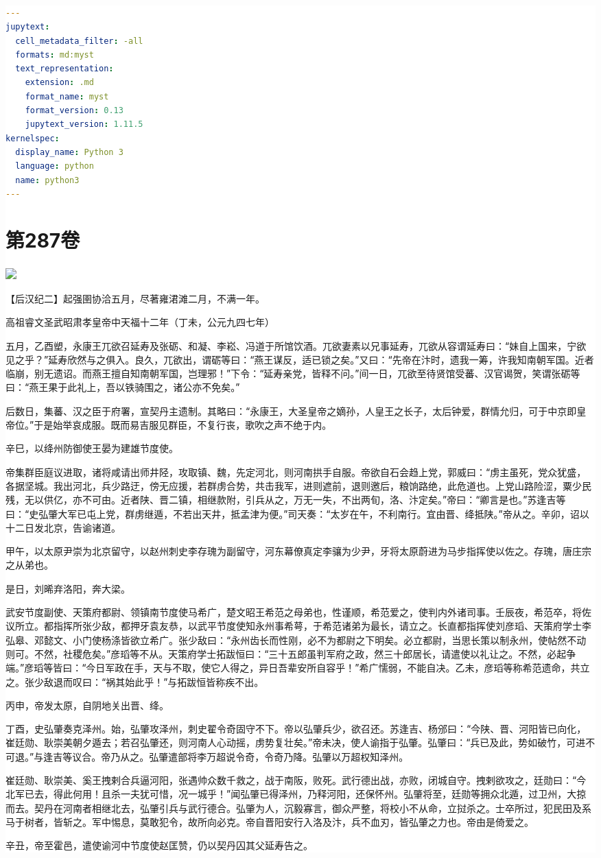 ```yaml
---
jupytext:
  cell_metadata_filter: -all
  formats: md:myst
  text_representation:
    extension: .md
    format_name: myst
    format_version: 0.13
    jupytext_version: 1.11.5
kernelspec:
  display_name: Python 3
  language: python
  name: python3
---
```

# 第287卷
![](image/cover.jpg)

【后汉纪二】起强圉协洽五月，尽著雍涒滩二月，不满一年。

高祖睿文圣武昭肃孝皇帝中天福十二年（丁未，公元九四七年）

五月，乙酉塑，永康王兀欲召延寿及张砺、和凝、李崧、冯道于所馆饮酒。兀欲妻素以兄事延寿，兀欲从容谓延寿曰：“妹自上国来，宁欲见之乎？”延寿欣然与之俱入。良久，兀欲出，谓砺等曰：“燕王谋反，适已锁之矣。”又曰：“先帝在汴时，遗我一筹，许我知南朝军国。近者临崩，别无遗诏。而燕王擅自知南朝军国，岂理邪！”下令：“延寿亲党，皆释不问。”间一日，兀欲至待贤馆受蕃、汉官谒贺，笑谓张砺等曰：“燕王果于此礼上，吾以铁骑围之，诸公亦不免矣。”

后数日，集蕃、汉之臣于府署，宣契丹主遗制。其略曰：“永康王，大圣皇帝之嫡孙，人皇王之长子，太后钟爱，群情允归，可于中京即皇帝位。”于是始举哀成服。既而易吉服见群臣，不复行丧，歌吹之声不绝于内。

辛巳，以绛州防御使王晏为建雄节度使。

帝集群臣庭议进取，诸将咸请出师井陉，攻取镇、魏，先定河北，则河南拱手自服。帝欲自石会趋上党，郭威曰：“虏主虽死，党众犹盛，各据坚城。我出河北，兵少路迂，傍无应援，若群虏合势，共击我军，进则遮前，退则邀后，粮饷路绝，此危道也。上党山路险涩，粟少民残，无以供亿，亦不可由。近者陕、晋二镇，相继款附，引兵从之，万无一失，不出两旬，洛、汴定矣。”帝曰：“卿言是也。”苏逢吉等曰：“史弘肇大军已屯上党，群虏继遁，不若出天井，抵孟津为便。”司天奏：“太岁在午，不利南行。宜由晋、绛抵陕。”帝从之。辛卯，诏以十二日发北京，告谕诸道。

甲午，以太原尹崇为北京留守，以赵州刺史李存瑰为副留守，河东幕僚真定李骧为少尹，牙将太原蔚进为马步指挥使以佐之。存瑰，唐庄宗之从弟也。

是日，刘晞弃洛阳，奔大梁。

武安节度副使、天策府都尉、领镇南节度使马希广，楚文昭王希范之母弟也，性谨顺，希范爱之，使判内外诸司事。壬辰夜，希范卒，将佐议所立。都指挥所张少敌，都押牙袁友恭，以武平节度使知永州事希萼，于希范诸弟为最长，请立之。长直都指挥使刘彦瑫、天策府学士李弘皋、邓懿文、小门使杨涤皆欲立希广。张少敌曰：“永州齿长而性刚，必不为都尉之下明矣。必立都尉，当思长策以制永州，使帖然不动则可。不然，社稷危矣。”彦瑫等不从。天策府学士拓跋恒曰：“三十五郎虽判军府之政，然三十郎居长，请遣使以礼让之。不然，必起争端。”彦瑫等皆曰：“今日军政在手，天与不取，使它人得之，异日吾辈安所自容乎！”希广懦弱，不能自决。乙未，彦瑫等称希范遗命，共立之。张少敌退而叹曰：“祸其始此乎！”与拓跋恒皆称疾不出。

丙申，帝发太原，自阴地关出晋、绛。

丁酉，史弘肇奏克泽州。始，弘肇攻泽州，刺史翟令奇固守不下。帝以弘肇兵少，欲召还。苏逢吉、杨邠曰：“今陕、晋、河阳皆已向化，崔廷勋、耿崇美朝夕遁去；若召弘肇还，则河南人心动摇，虏势复壮矣。”帝未决，使人谕指于弘肇。弘肇曰：“兵已及此，势如破竹，可进不可退。”与逢吉等议合。帝乃从之。弘肇遣部将李万超说令奇，令奇乃降。弘肇以万超权知泽州。

崔廷勋、耿崇美、奚王拽剌合兵逼河阳，张遇帅众数千救之，战于南阪，败死。武行德出战，亦败，闭城自守。拽剌欲攻之，廷勋曰：“今北军已去，得此何用！且杀一夫犹可惜，况一城乎！”闻弘肇已得泽州，乃释河阳，还保怀州。弘肇将至，廷勋等拥众北遁，过卫州，大掠而去。契丹在河南者相继北去，弘肇引兵与武行德合。弘肇为人，沉毅寡言，御众严整，将校小不从命，立挝杀之。士卒所过，犯民田及系马于树者，皆斩之。军中惕息，莫敢犯令，故所向必克。帝自晋阳安行入洛及汴，兵不血刃，皆弘肇之力也。帝由是倚爱之。

辛丑，帝至霍邑，遣使谕河中节度使赵匡赞，仍以契丹囚其父延寿告之。
